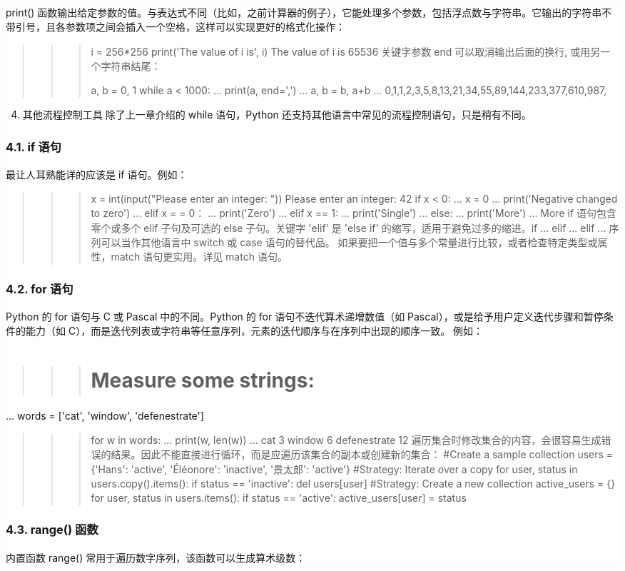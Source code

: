 print() 函数输出给定参数的值。与表达式不同（比如，之前计算器的例子），它能处理多个参数，包括浮点数与字符串。它输出的字符串不带引号，且各参数项之间会插入一个空格，这样可以实现更好的格式化操作：
>>>
>>> i = 256*256
>>> print('The value of i is', i)
The value of i is 65536
关键字参数 end 可以取消输出后面的换行, 或用另一个字符串结尾：
>>>
>>> a, b = 0, 1
>>> while a < 1000:
...     print(a, end=',')
...     a, b = b, a+b
...
0,1,1,2,3,5,8,13,21,34,55,89,144,233,377,610,987,
4. 其他流程控制工具
除了上一章介绍的 while 语句，Python 还支持其他语言中常见的流程控制语句，只是稍有不同。
### 4.1. if 语句
最让人耳熟能详的应该是 if 语句。例如：
>>>
>>> x = int(input("Please enter an integer: "))
Please enter an integer: 42
>>> if x < 0:
...     x = 0
...     print('Negative changed to zero')
... elif x  = = 0：
...     print('Zero')
... elif x == 1:
...     print('Single')
... else:
...     print('More')
...
More
if 语句包含零个或多个 elif 子句及可选的 else 子句。关键字 'elif' 是 'else if' 的缩写，适用于避免过多的缩进。if ... elif ... elif ... 序列可以当作其他语言中 switch 或 case 语句的替代品。
如果要把一个值与多个常量进行比较，或者检查特定类型或属性，match 语句更实用。详见 match 语句。
### 4.2. for 语句
Python 的 for 语句与 C 或 Pascal 中的不同。Python 的 for 语句不迭代算术递增数值（如 Pascal），或是给予用户定义迭代步骤和暂停条件的能力（如 C），而是迭代列表或字符串等任意序列，元素的迭代顺序与在序列中出现的顺序一致。 例如：
>>>
>>> # Measure some strings:
... words = ['cat', 'window', 'defenestrate']
>>> for w in words:
...     print(w, len(w))
...
cat 3
window 6
defenestrate 12
遍历集合时修改集合的内容，会很容易生成错误的结果。因此不能直接进行循环，而是应遍历该集合的副本或创建新的集合：
#Create a sample collection
users = {'Hans': 'active', 'Éléonore': 'inactive', '景太郎': 'active'}
#Strategy:  Iterate over a copy
for user, status in users.copy().items():
    if status == 'inactive':
        del users[user]
#Strategy:  Create a new collection
active_users = {}
for user, status in users.items():
    if status == 'active':
        active_users[user] = status
### 4.3. range() 函数
内置函数 range() 常用于遍历数字序列，该函数可以生成算术级数：